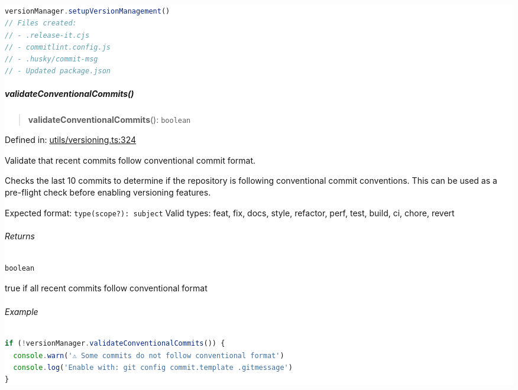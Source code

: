 ```typescript
versionManager.setupVersionManagement()
// Files created:
// - .release-it.cjs
// - commitlint.config.js
// - .husky/commit-msg
// - Updated package.json
```

##### validateConventionalCommits()

> **validateConventionalCommits**(): `boolean`

Defined in: [utils/versioning.ts:324](https://github.com/jamesvillarrubia/pipecraft/blob/a4d1ce6db034158185e20f941de0d6838044bd89/src/utils/versioning.ts#L324)

Validate that recent commits follow conventional commit format.

Checks the last 10 commits to determine if the repository is following
conventional commit conventions. This can be used as a pre-flight check
before enabling versioning features.

Expected format: `type(scope?): subject`
Valid types: feat, fix, docs, style, refactor, perf, test, build, ci, chore, revert

###### Returns

`boolean`

true if all recent commits follow conventional format

###### Example

```typescript
if (!versionManager.validateConventionalCommits()) {
  console.warn('⚠ Some commits do not follow conventional format')
  console.log('Enable with: git config commit.template .gitmessage')
}
```
